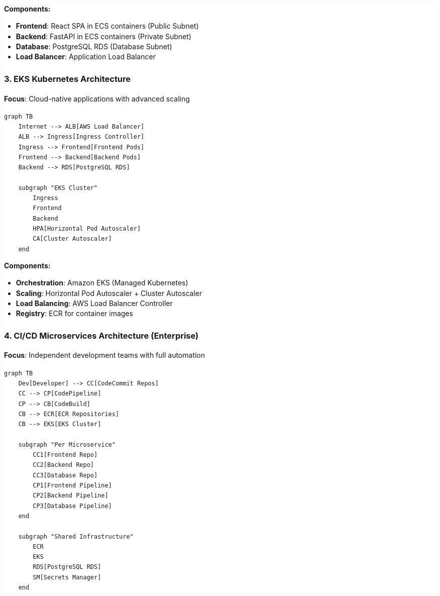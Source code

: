 **Components:**
- **Frontend**: React SPA in ECS containers (Public Subnet)
- **Backend**: FastAPI in ECS containers (Private Subnet)
- **Database**: PostgreSQL RDS (Database Subnet)
- **Load Balancer**: Application Load Balancer

### 3. EKS Kubernetes Architecture
**Focus**: Cloud-native applications with advanced scaling

```mermaid
graph TB
    Internet --> ALB[AWS Load Balancer]
    ALB --> Ingress[Ingress Controller]
    Ingress --> Frontend[Frontend Pods]
    Frontend --> Backend[Backend Pods]
    Backend --> RDS[PostgreSQL RDS]
    
    subgraph "EKS Cluster"
        Ingress
        Frontend
        Backend
        HPA[Horizontal Pod Autoscaler]
        CA[Cluster Autoscaler]
    end
```

**Components:**
- **Orchestration**: Amazon EKS (Managed Kubernetes)
- **Scaling**: Horizontal Pod Autoscaler + Cluster Autoscaler
- **Load Balancing**: AWS Load Balancer Controller
- **Registry**: ECR for container images

### 4. CI/CD Microservices Architecture (Enterprise)
**Focus**: Independent development teams with full automation

```mermaid
graph TB
    Dev[Developer] --> CC[CodeCommit Repos]
    CC --> CP[CodePipeline]
    CP --> CB[CodeBuild]
    CB --> ECR[ECR Repositories]
    CB --> EKS[EKS Cluster]
    
    subgraph "Per Microservice"
        CC1[Frontend Repo]
        CC2[Backend Repo]
        CC3[Database Repo]
        CP1[Frontend Pipeline]
        CP2[Backend Pipeline]
        CP3[Database Pipeline]
    end
    
    subgraph "Shared Infrastructure"
        ECR
        EKS
        RDS[PostgreSQL RDS]
        SM[Secrets Manager]
    end
```
